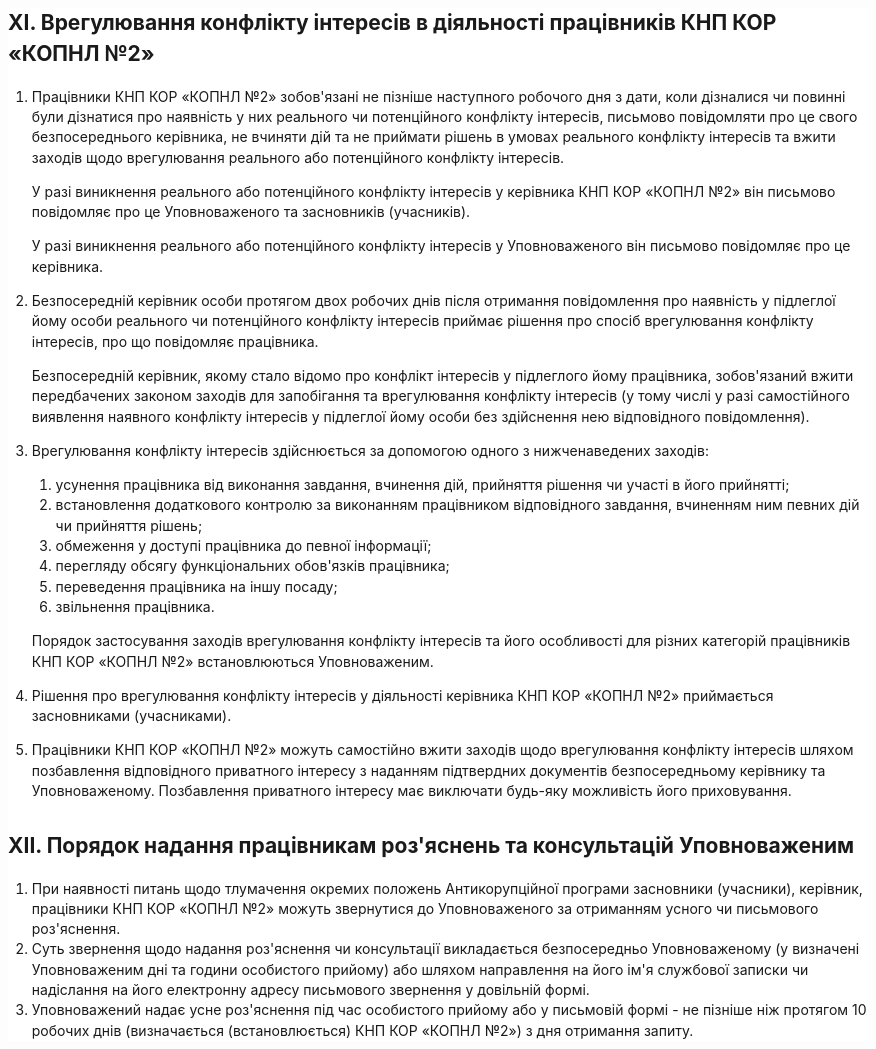 ## XI. Врегулювання конфлікту інтересів в діяльності працівників КНП КОР «КОПНЛ №2»

1. Працівники КНП КОР «КОПНЛ №2» зобов'язані не пізніше наступного робочого дня з дати, коли дізналися чи повинні були дізнатися про наявність у них реального чи потенційного конфлікту інтересів, письмово повідомляти про це свого безпосереднього керівника, не вчиняти дій та не приймати рішень в умовах реального конфлікту інтересів та вжити заходів щодо врегулювання реального або потенційного конфлікту інтересів.

    У разі виникнення реального або потенційного конфлікту інтересів у керівника КНП КОР «КОПНЛ №2» він письмово повідомляє про це Уповноваженого та засновників (учасників).

    У разі виникнення реального або потенційного конфлікту інтересів у Уповноваженого він письмово повідомляє про це керівника.

2. Безпосередній керівник особи протягом двох робочих днів після отримання повідомлення про наявність у підлеглої йому особи реального чи потенційного конфлікту інтересів приймає рішення про спосіб врегулювання конфлікту інтересів, про що повідомляє працівника.

    Безпосередній керівник, якому стало відомо про конфлікт інтересів у підлеглого йому працівника, зобов'язаний вжити передбачених законом заходів для запобігання та врегулювання конфлікту інтересів (у тому числі у разі самостійного виявлення наявного конфлікту інтересів у підлеглої йому особи без здійснення нею відповідного повідомлення).

3. Врегулювання конфлікту інтересів здійснюється за допомогою одного з нижченаведених заходів:
    1. усунення працівника від виконання завдання, вчинення дій, прийняття рішення чи участі в його прийнятті;
    2. встановлення додаткового контролю за виконанням працівником відповідного завдання, вчиненням ним певних дій чи прийняття рішень;
    3. обмеження у доступі працівника до певної інформації;
    4. перегляду обсягу функціональних обов'язків працівника;
    5. переведення працівника на іншу посаду;
    6. звільнення працівника.

    Порядок застосування заходів врегулювання конфлікту інтересів та його особливості для різних категорій працівників КНП КОР «КОПНЛ №2» встановлюються Уповноваженим.

4. Рішення про врегулювання конфлікту інтересів у діяльності керівника КНП КОР «КОПНЛ №2» приймається засновниками (учасниками).

5. Працівники КНП КОР «КОПНЛ №2» можуть самостійно вжити заходів щодо врегулювання конфлікту інтересів шляхом позбавлення відповідного приватного інтересу з наданням підтвердних документів безпосередньому керівнику та Уповноваженому. Позбавлення приватного інтересу має виключати будь-яку можливість його приховування.

## XІІ. Порядок надання працівникам роз'яснень та консультацій Уповноваженим

1. При наявності питань щодо тлумачення окремих положень Антикорупційної програми засновники (учасники), керівник, працівники КНП КОР «КОПНЛ №2» можуть звернутися до Уповноваженого за отриманням усного чи письмового роз'яснення.
2. Суть звернення щодо надання роз'яснення чи консультації викладається безпосередньо Уповноваженому (у визначені Уповноваженим дні та години особистого прийому) або шляхом направлення на його ім'я службової записки чи надіслання на його електронну адресу письмового звернення у довільній формі.
3. Уповноважений надає усне роз'яснення під час особистого прийому або у письмовій формі - не пізніше ніж протягом 10 робочих днів (визначається (встановлюється) КНП КОР «КОПНЛ №2») з дня отримання запиту.

